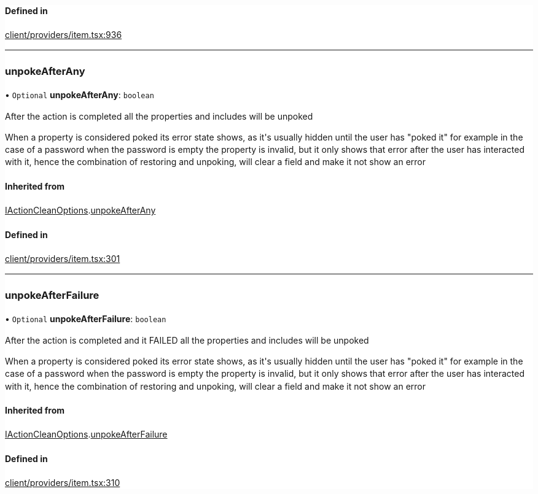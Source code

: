 #### Defined in

[client/providers/item.tsx:936](https://github.com/onzag/itemize/blob/73e0c39e/client/providers/item.tsx#L936)

___

### unpokeAfterAny

• `Optional` **unpokeAfterAny**: `boolean`

After the action is completed all the properties and includes will be unpoked

When a property is considered poked its error state shows, as it's usually hidden until the user has "poked it"
for example in the case of a password when the password is empty the property is invalid, but it only shows
that error after the user has interacted with it, hence the combination of restoring and unpoking, will clear a field
and make it not show an error

#### Inherited from

[IActionCleanOptions](client_providers_item.IActionCleanOptions.md).[unpokeAfterAny](client_providers_item.IActionCleanOptions.md#unpokeafterany)

#### Defined in

[client/providers/item.tsx:301](https://github.com/onzag/itemize/blob/73e0c39e/client/providers/item.tsx#L301)

___

### unpokeAfterFailure

• `Optional` **unpokeAfterFailure**: `boolean`

After the action is completed and it FAILED all the properties and includes will be unpoked

When a property is considered poked its error state shows, as it's usually hidden until the user has "poked it"
for example in the case of a password when the password is empty the property is invalid, but it only shows
that error after the user has interacted with it, hence the combination of restoring and unpoking, will clear a field
and make it not show an error

#### Inherited from

[IActionCleanOptions](client_providers_item.IActionCleanOptions.md).[unpokeAfterFailure](client_providers_item.IActionCleanOptions.md#unpokeafterfailure)

#### Defined in

[client/providers/item.tsx:310](https://github.com/onzag/itemize/blob/73e0c39e/client/providers/item.tsx#L310)
